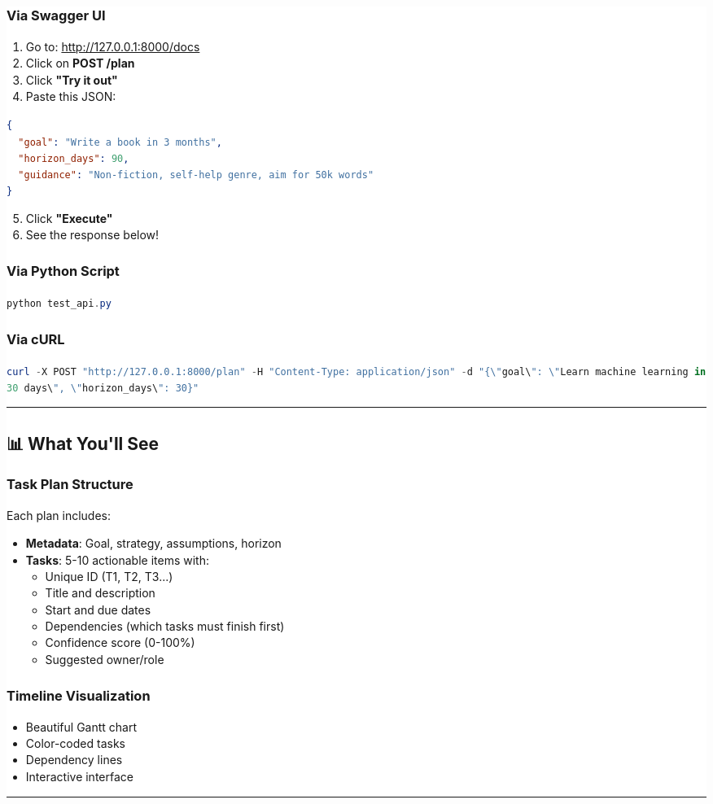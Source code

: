 ### Via Swagger UI

1. Go to: http://127.0.0.1:8000/docs
2. Click on **POST /plan**
3. Click **"Try it out"**
4. Paste this JSON:

```json
{
  "goal": "Write a book in 3 months",
  "horizon_days": 90,
  "guidance": "Non-fiction, self-help genre, aim for 50k words"
}
```

5. Click **"Execute"**
6. See the response below!

### Via Python Script

```powershell
python test_api.py
```

### Via cURL

```powershell
curl -X POST "http://127.0.0.1:8000/plan" -H "Content-Type: application/json" -d "{\"goal\": \"Learn machine learning in 30 days\", \"horizon_days\": 30}"
```

---

## 📊 What You'll See

### Task Plan Structure

Each plan includes:

- **Metadata**: Goal, strategy, assumptions, horizon
- **Tasks**: 5-10 actionable items with:
  - Unique ID (T1, T2, T3...)
  - Title and description
  - Start and due dates
  - Dependencies (which tasks must finish first)
  - Confidence score (0-100%)
  - Suggested owner/role

### Timeline Visualization

- Beautiful Gantt chart
- Color-coded tasks
- Dependency lines
- Interactive interface

---